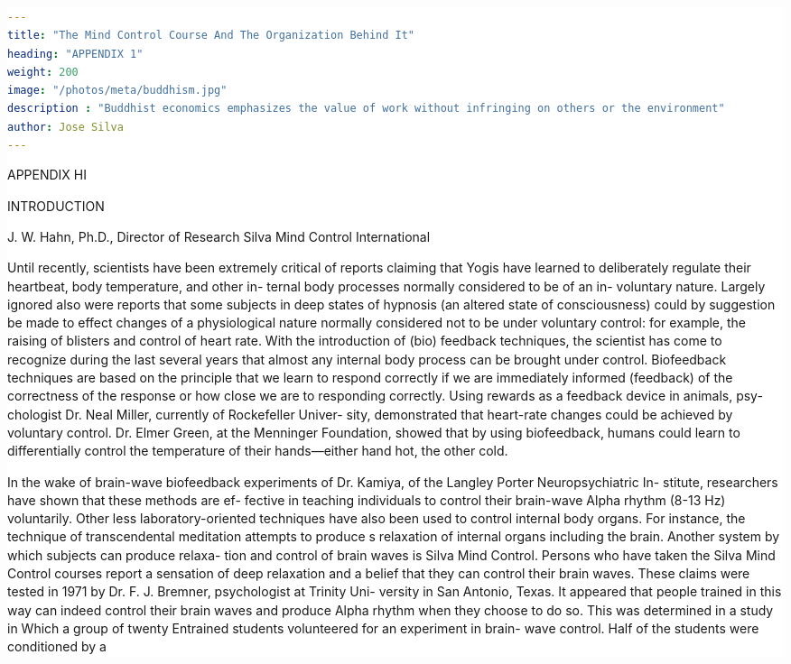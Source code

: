 ```yaml
---
title: "The Mind Control Course And The Organization Behind It"
heading: "APPENDIX 1"
weight: 200
image: "/photos/meta/buddhism.jpg"
description : "Buddhist economics emphasizes the value of work without infringing on others or the environment"
author: Jose Silva
---
```



APPENDIX HI

INTRODUCTION

J. W. Hahn, Ph.D., Director of Research
Silva Mind Control International

Until recently, scientists have been extremely critical of
reports claiming that Yogis have learned to deliberately
regulate their heartbeat, body temperature, and other in-
ternal body processes normally considered to be of an in-
voluntary nature. Largely ignored also were reports that
some subjects in deep states of hypnosis (an altered state
of consciousness) could by suggestion be made to effect
changes of a physiological nature normally considered not
to be under voluntary control: for example, the raising of
blisters and control of heart rate.
With the introduction of (bio) feedback techniques, the
scientist has come to recognize during the last several years
that almost any internal body process can be brought under
control. Biofeedback techniques are based on the principle
that we learn to respond correctly if we are immediately
informed (feedback) of the correctness of the response
or how close we are to responding correctly.
Using rewards as a feedback device in animals, psy-
chologist Dr. Neal Miller, currently of Rockefeller Univer-
sity, demonstrated that heart-rate changes could be achieved
by voluntary control. Dr. Elmer Green, at the Menninger
Foundation, showed that by using biofeedback, humans
could learn to differentially control the temperature of their
hands—either hand hot, the other cold.


In the wake of brain-wave biofeedback experiments of
Dr. Kamiya, of the Langley Porter Neuropsychiatric In-
stitute, researchers have shown that these methods are ef-
fective in teaching individuals to control their brain-wave
Alpha rhythm (8-13 Hz) voluntarily.
Other less laboratory-oriented techniques have also been
used to control internal body organs. For instance, the
technique of transcendental meditation attempts to produce
s relaxation of internal organs including the brain.
Another system by which subjects can produce relaxa-
tion and control of brain waves is Silva Mind Control.
Persons who have taken the Silva Mind Control courses
report a sensation of deep relaxation and a belief that they
can control their brain waves. These claims were tested in
1971 by Dr. F. J. Bremner, psychologist at Trinity Uni-
versity in San Antonio, Texas. It appeared that people
trained in this way can indeed control their brain waves
and produce Alpha rhythm when they choose to do so.
This was determined in a study in Which a group of twenty
Entrained students volunteered for an experiment in brain-
wave control. Half of the students were conditioned by a